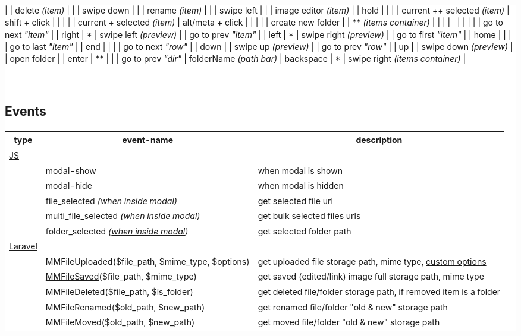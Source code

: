 |                      | delete *(item)*                                     |                  |                              | swipe down                      |
|                      | rename *(item)*                                     |                  |                              | swipe left                      |
|                      | image editor *(item)*                               |                  | hold                         |                                 |
|                      | current ++ selected *(item)*                        | shift + click    |                              |                                 |
|                      | current + selected *(item)*                         | alt/meta + click |                              |                                 |
|                      | create new folder                                   |                  | ** *(items container)*       |                                 |
|                      | &nbsp;                                              |                  |                              |                                 |
| go to next *"item"*  |                                                     | right            | *                            | swipe left  *(preview)*         |
| go to prev *"item"*  |                                                     | left             | *                            | swipe right *(preview)*         |
| go to first *"item"* |                                                     | home             |                              |                                 |
| go to last *"item"*  |                                                     | end              |                              |                                 |
| go to next *"row"*   |                                                     | down             |                              | swipe up *(preview)*            |
| go to prev *"row"*   |                                                     | up               |                              | swipe down *(preview)*          |
| open folder          |                                                     | enter            | **                           |                                 |
| go to prev *"dir"*   | folderName *(path bar)*                             | backspace        | *                            | swipe right *(items container)* |

<br>

## Events

| type            | event-name                                         | description                                                                |
| --------------- | -------------------------------------------------- | -------------------------------------------------------------------------- |
| [JS][js]        |                                                    |                                                                            |
|                 | modal-show                                         | when modal is shown                                                        |
|                 | modal-hide                                         | when modal is hidden                                                       |
|                 | file_selected *([when inside modal][modal])*       | get selected file url                                                      |
|                 | multi_file_selected *([when inside modal][modal])* | get bulk selected files urls                                               |
|                 | folder_selected *([when inside modal][modal])*     | get selected folder path                                                   |
| [Laravel][lara] |                                                    |                                                                            |
|                 | MMFileUploaded($file_path, $mime_type, $options)   | get uploaded file storage path, mime type, [custom options][customOptions] |
|                 | [MMFileSaved][event]($file_path, $mime_type)       | get saved (edited/link) image full storage path, mime type                 |
|                 | MMFileDeleted($file_path, $is_folder)              | get deleted file/folder storage path, if removed item is a folder          |
|                 | MMFileRenamed($old_path, $new_path)                | get renamed file/folder "old & new" storage path                           |
|                 | MMFileMoved($old_path, $new_path)                  | get moved file/folder "old & new" storage path                             |


[js]: https://github.com/gocanto/vuemit
[lara]: https://laravel.com/docs/master/events#manually-registering-events
[event]: https://github.com/ivenms/laravel-media-manager-for-v9/wiki/Image-Editor#optimize-edited-images-on-save
[modal]: https://github.com/ivenms/laravel-media-manager-for-v9/wiki/Use-The-Manager-From-A-Modal
[showPreview]: https://github.com/ivenms/laravel-media-manager-for-v9/blob/master/src/config/mediaManager.php#L126
[customOptions]: https://github.com/ivenms/laravel-media-manager-for-v9/wiki/Preview-Files-Before-Uploading#-send-custom-options-with-uploaded-files
[movable]: https://github.com/ivenms/laravel-media-manager-for-v9/wiki/Movable-List